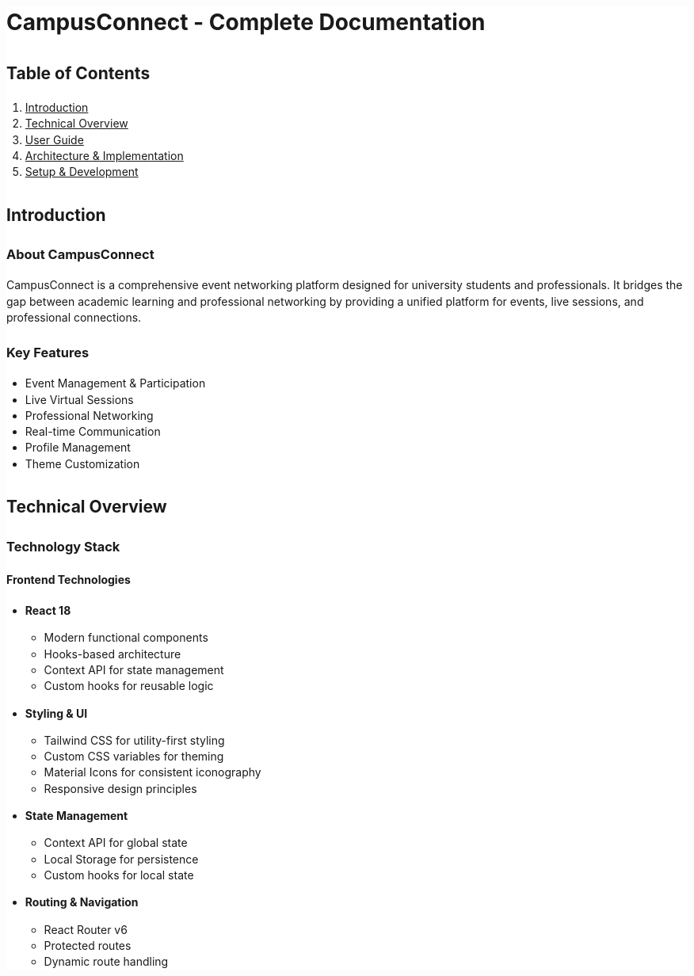 # CampusConnect - Complete Documentation

## Table of Contents
1. [Introduction](#introduction)
2. [Technical Overview](#technical-overview)
3. [User Guide](#user-guide)
4. [Architecture & Implementation](#architecture--implementation)
5. [Setup & Development](#setup--development)

## Introduction

### About CampusConnect
CampusConnect is a comprehensive event networking platform designed for university students and professionals. It bridges the gap between academic learning and professional networking by providing a unified platform for events, live sessions, and professional connections.

### Key Features
- Event Management & Participation
- Live Virtual Sessions
- Professional Networking
- Real-time Communication
- Profile Management
- Theme Customization

## Technical Overview

### Technology Stack

#### Frontend Technologies
- **React 18**
  - Modern functional components
  - Hooks-based architecture
  - Context API for state management
  - Custom hooks for reusable logic

- **Styling & UI**
  - Tailwind CSS for utility-first styling
  - Custom CSS variables for theming
  - Material Icons for consistent iconography
  - Responsive design principles

- **State Management**
  - Context API for global state
  - Local Storage for persistence
  - Custom hooks for local state

- **Routing & Navigation**
  - React Router v6
  - Protected routes
  - Dynamic route handling
